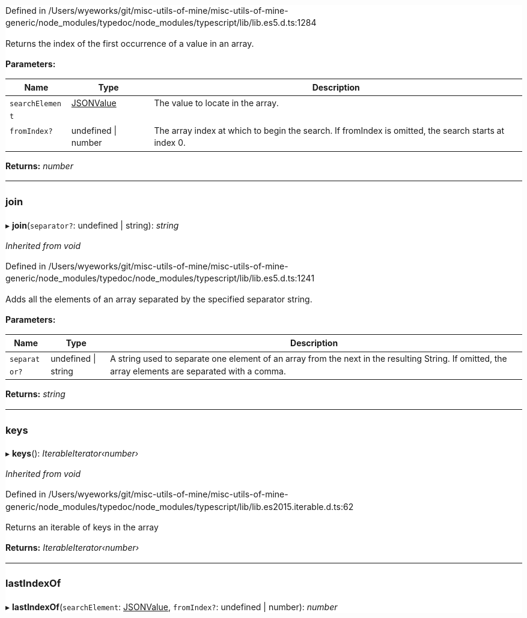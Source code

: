 Defined in /Users/wyeworks/git/misc-utils-of-mine/misc-utils-of-mine-generic/node_modules/typedoc/node_modules/typescript/lib/lib.es5.d.ts:1284

Returns the index of the first occurrence of a value in an array.

**Parameters:**

Name | Type | Description |
------ | ------ | ------ |
`searchElement` | [JSONValue](../modules/_json_.md#jsonvalue) | The value to locate in the array. |
`fromIndex?` | undefined &#124; number | The array index at which to begin the search. If fromIndex is omitted, the search starts at index 0.  |

**Returns:** *number*

___

###  join

▸ **join**(`separator?`: undefined | string): *string*

*Inherited from void*

Defined in /Users/wyeworks/git/misc-utils-of-mine/misc-utils-of-mine-generic/node_modules/typedoc/node_modules/typescript/lib/lib.es5.d.ts:1241

Adds all the elements of an array separated by the specified separator string.

**Parameters:**

Name | Type | Description |
------ | ------ | ------ |
`separator?` | undefined &#124; string | A string used to separate one element of an array from the next in the resulting String. If omitted, the array elements are separated with a comma.  |

**Returns:** *string*

___

###  keys

▸ **keys**(): *IterableIterator‹number›*

*Inherited from void*

Defined in /Users/wyeworks/git/misc-utils-of-mine/misc-utils-of-mine-generic/node_modules/typedoc/node_modules/typescript/lib/lib.es2015.iterable.d.ts:62

Returns an iterable of keys in the array

**Returns:** *IterableIterator‹number›*

___

###  lastIndexOf

▸ **lastIndexOf**(`searchElement`: [JSONValue](../modules/_json_.md#jsonvalue), `fromIndex?`: undefined | number): *number*
